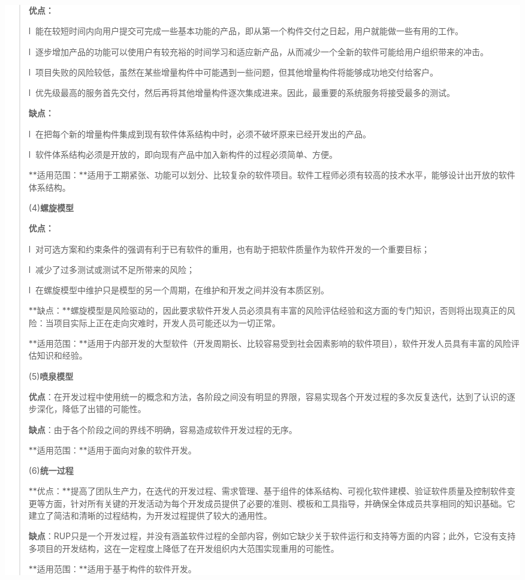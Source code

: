 >
> **优点：** 
>
> l  能在较短时间内向用户提交可完成一些基本功能的产品，即从第一个构件交付之日起，用户就能做一些有用的工作。
>
> l  逐步增加产品的功能可以使用户有较充裕的时间学习和适应新产品，从而减少一个全新的软件可能给用户组织带来的冲击。
>
> l  项目失败的风险较低，虽然在某些增量构件中可能遇到一些问题，但其他增量构件将能够成功地交付给客户。
>
> l  优先级最高的服务首先交付，然后再将其他增量构件逐次集成进来。因此，最重要的系统服务将接受最多的测试。
>
> **缺点：**
>
> l  在把每个新的增量构件集成到现有软件体系结构中时，必须不破坏原来已经开发出的产品。
>
> l  软件体系结构必须是开放的，即向现有产品中加入新构件的过程必须简单、方便。
>
> **适用范围：**适用于工期紧张、功能可以划分、比较复杂的软件项目。软件工程师必须有较高的技术水平，能够设计出开放的软件体系结构。
>
> (4)**螺旋模型**
>
> **优点：** 
>
> l  对可选方案和约束条件的强调有利于已有软件的重用，也有助于把软件质量作为软件开发的一个重要目标；
>
> l  减少了过多测试或测试不足所带来的风险；
>
> l  在螺旋模型中维护只是模型的另一个周期，在维护和开发之间并没有本质区别。
>
> **缺点：**螺旋模型是风险驱动的，因此要求软件开发人员必须具有丰富的风险评估经验和这方面的专门知识，否则将出现真正的风险：当项目实际上正在走向灾难时，开发人员可能还以为一切正常。 
>
> **适用范围：**适用于内部开发的大型软件（开发周期长、比较容易受到社会因素影响的软件项目），软件开发人员具有丰富的风险评估知识和经验。
>
> (5)**喷泉模型**
>
> **优点**：在开发过程中使用统一的概念和方法，各阶段之间没有明显的界限，容易实现各个开发过程的多次反复迭代，达到了认识的逐步深化，降低了出错的可能性。
>
> **缺点**：由于各个阶段之间的界线不明确，容易造成软件开发过程的无序。
>
> **适用范围：**适用于面向对象的软件开发。 
>
> (6)**统一过程**
>
> **优点：**提高了团队生产力，在迭代的开发过程、需求管理、基于组件的体系结构、可视化软件建模、验证软件质量及控制软件变更等方面，针对所有关键的开发活动为每个开发成员提供了必要的准则、模板和工具指导，并确保全体成员共享相同的知识基础。它建立了简洁和清晰的过程结构，为开发过程提供了较大的通用性。
>
> **缺点**：RUP只是一个开发过程，并没有涵盖软件过程的全部内容，例如它缺少关于软件运行和支持等方面的内容；此外，它没有支持多项目的开发结构，这在一定程度上降低了在开发组织内大范围实现重用的可能性。
>
> **适用范围：**适用于基于构件的软件开发。
